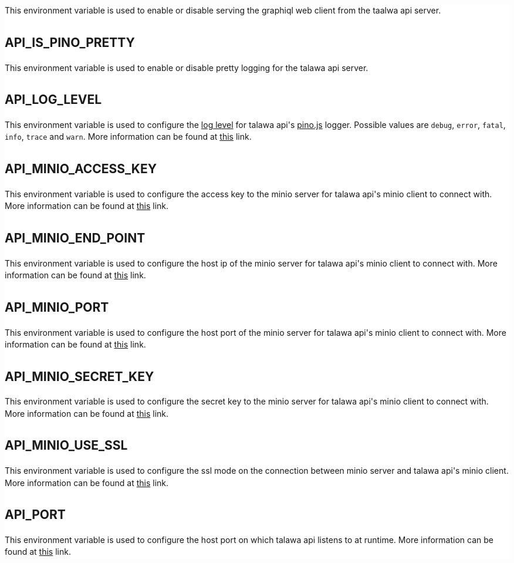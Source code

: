 This environment variable is used to enable or disable serving the graphiql web client from the taalwa api server.

## API_IS_PINO_PRETTY

This environment variable is used to enable or disable pretty logging for the talawa api server.

## API_LOG_LEVEL

This environment variable is used to configure the [log level](https://github.com/pinojs/pino/blob/main/docs/api.md#logger-level) for talawa api's [pino.js](https://github.com/pinojs/pino) logger. Possible values are `debug`, `error`, `fatal`, `info`, `trace` and `warn`. More information can be found at [this](https://github.com/pinojs/pino/blob/main/docs/api.md#logger-level) link.

## API_MINIO_ACCESS_KEY

This environment variable is used to configure the access key to the minio server for talawa api's minio client to connect with. More information can be found at [this](https://min.io/docs/minio/linux/developers/javascript/API.html#constructor) link.

## API_MINIO_END_POINT

This environment variable is used to configure the host ip of the minio server for talawa api's minio client to connect with. More information can be found at [this](https://min.io/docs/minio/linux/developers/javascript/API.html#constructor) link.

## API_MINIO_PORT

This environment variable is used to configure the host port of the minio server for talawa api's minio client to connect with. More information can be found at [this](https://min.io/docs/minio/linux/developers/javascript/API.html#constructor) link.


## API_MINIO_SECRET_KEY

This environment variable is used to configure the secret key to the minio server for talawa api's minio client to connect with. More information can be found at [this](https://min.io/docs/minio/linux/developers/javascript/API.html#constructor) link.

## API_MINIO_USE_SSL

This environment variable is used to configure the ssl mode on the connection between minio server and talawa api's minio client. More information can be found at [this](https://min.io/docs/minio/linux/developers/javascript/API.html#constructor) link.

## API_PORT

This environment variable is used to configure the host port on which talawa api listens to at runtime. More information can be found at [this](https://developer.mozilla.org/en-US/docs/Web/API/URL/port) link.
